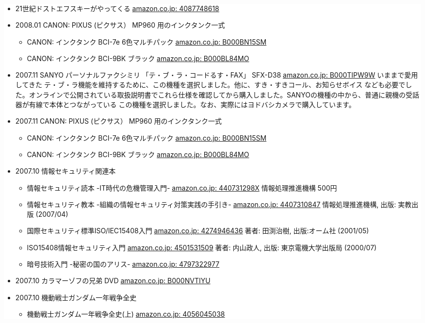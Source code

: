   * 21世紀ドストエフスキーがやってくる
    [amazon.co.jp: 4087748618](http://www.amazon.co.jp/exec/obidos/ASIN/4087748618/igapyondiary-22)
  

  
* 2008.01 CANON: PIXUS (ピクサス） MP960 用のインクタンク一式
  

  * CANON: インクタンク BCI-7e 6色マルチパック
    [amazon.co.jp: B000BN15SM](http://www.amazon.co.jp/exec/obidos/ASIN/B000BN15SM/igapyondiary-22)
    
  * CANON: インクタンク BCI-9BK ブラック
    [amazon.co.jp: B000BL84MO](http://www.amazon.co.jp/exec/obidos/ASIN/B000BL84MO/igapyondiary-22)
  

  
* 2007.11 SANYO パーソナルファクシミリ 「テ・ブ・ラ・コードるす・FAX」 SFX-D38
  [amazon.co.jp: B000TIPW9W](http://www.amazon.co.jp/exec/obidos/ASIN/B000TIPW9W/igapyondiary-22)
  いままで愛用してきた テ・ブ・ラ機能を維持するために、この機種を選択しました。他に、すき・すきコール、お知らせボイス なども必要でした。オンラインで公開されている取扱説明書でこれら仕様を確認してから購入しました。SANYOの機種の中から、普通に親機の受話器が有線で本体とつながっている この機種を選択しました。なお、実際にはヨドバシカメラで購入しています。
  
* 2007.11 CANON: PIXUS (ピクサス） MP960 用のインクタンク一式
  

  * CANON: インクタンク BCI-7e 6色マルチパック
    [amazon.co.jp: B000BN15SM](http://www.amazon.co.jp/exec/obidos/ASIN/B000BN15SM/igapyondiary-22)
    
  * CANON: インクタンク BCI-9BK ブラック
    [amazon.co.jp: B000BL84MO](http://www.amazon.co.jp/exec/obidos/ASIN/B000BL84MO/igapyondiary-22)
  

  
* 2007.10 情報セキュリティ関連本
  

  * 情報セキュリティ読本 -IT時代の危機管理入門-
    [amazon.co.jp: 440731298X](http://www.amazon.co.jp/exec/obidos/ASIN/440731298X/igapyondiary-22)
    情報処理推進機構 500円
    
  * 情報セキュリティ教本 -組織の情報セキュリティ対策実践の手引き-
    [amazon.co.jp: 4407310847](http://www.amazon.co.jp/exec/obidos/ASIN/4407310847/igapyondiary-22)
    情報処理推進機構, 出版: 実教出版 (2007/04)
    
  * 国際セキュリティ標準ISO/IEC15408入門
    [amazon.co.jp: 4274946436](http://www.amazon.co.jp/exec/obidos/ASIN/4274946436/igapyondiary-22)
    著者: 田渕治樹, 出版:オーム社 (2001/05)
    
  * ISO15408情報セキュリティ入門
    [amazon.co.jp: 4501531509](http://www.amazon.co.jp/exec/obidos/ASIN/4501531509/igapyondiary-22)
    著者: 内山政人, 出版: 東京電機大学出版局 (2000/07)
    
  * 暗号技術入門 -秘密の国のアリス-
    [amazon.co.jp: 4797322977](http://www.amazon.co.jp/exec/obidos/ASIN/4797322977/igapyondiary-22)
  

  
* 2007.10 カラマーゾフの兄弟 DVD
  [amazon.co.jp: B000NVTIYU](http://www.amazon.co.jp/exec/obidos/ASIN/B000NVTIYU/igapyondiary-22)
  
* 2007.10 機動戦士ガンダム一年戦争全史
  

  * 機動戦士ガンダム一年戦争全史(上)
    [amazon.co.jp: 4056045038](http://www.amazon.co.jp/exec/obidos/ASIN/4056045038/igapyondiary-22)
    